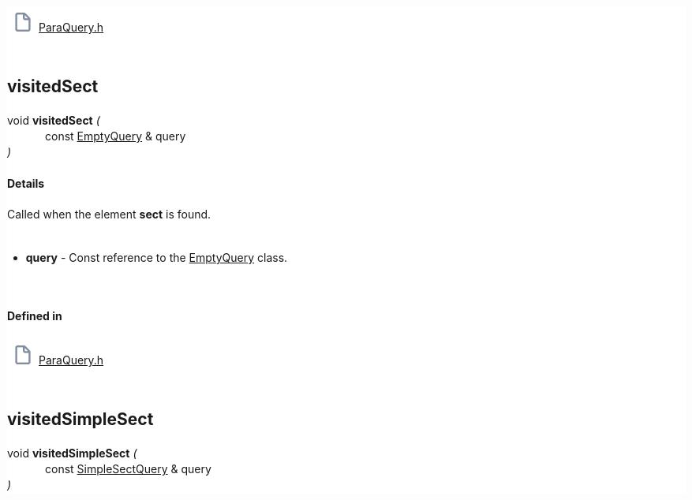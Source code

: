 <span class="icon-list-item"><a href="https://github.com/CharlesCarley/MdDox/blob/master//F:/Emulation/MdDox/Tools/Doxygen/ParaQuery.h#L188" class="icon-list-item"><img src="../images/file.svg" class="icon-list-item"/><span class="icon-list-item">ParaQuery.h</span>
</a>
</span>
<br/>
<br/>
<a id="visitedsect"></a>
<h2>visitedSect</h2>
<span class="inline-text">void</span>
<span class="bold-text"><b>visitedSect</b></span>
<span class="italic-text"><i>(</i></span>
<div class="paragraph">
<span class="paragraph"><img src="../images/horSpace24px.svg"/><span class="inline-text">const </span>
<a href="classMdDox_1_1Doxygen_1_1EmptyQuery.md#emptyquery">EmptyQuery</a>
<span class="inline-text"> &amp;</span>
<span class="inline-text">query</span>
</span>
</div>
<span class="italic-text"><i>)</i></span>
<a id="details"></a>
<h4>Details</h4>
<span class="inline-text">Called when the element </span>
<span class="bold-text"><b>sect</b></span>
<span class="inline-text"> is found. </span>
<br/>
<br/>
<ul>
<li><span class="bold-text"><b>query</b></span>
<span class="inline-text"> - </span>
<span class="inline-text">Const reference to the </span>
<a href="classMdDox_1_1Doxygen_1_1EmptyQuery.md#emptyquery">EmptyQuery</a>
<span class="inline-text"> class. </span>
</li>
</ul>
<br/>
<a id="defined-in"></a>
<h4>Defined in</h4>
<span class="icon-list-item"><a href="https://github.com/CharlesCarley/MdDox/blob/master//F:/Emulation/MdDox/Tools/Doxygen/ParaQuery.h#L183" class="icon-list-item"><img src="../images/file.svg" class="icon-list-item"/><span class="icon-list-item">ParaQuery.h</span>
</a>
</span>
<br/>
<br/>
<a id="visitedsimplesect"></a>
<h2>visitedSimpleSect</h2>
<span class="inline-text">void</span>
<span class="bold-text"><b>visitedSimpleSect</b></span>
<span class="italic-text"><i>(</i></span>
<div class="paragraph">
<span class="paragraph"><img src="../images/horSpace24px.svg"/><span class="inline-text">const </span>
<a href="classMdDox_1_1Doxygen_1_1SimpleSectQuery.md#simplesectquery">SimpleSectQuery</a>
<span class="inline-text"> &amp;</span>
<span class="inline-text">query</span>
</span>
</div>
<span class="italic-text"><i>)</i></span>
<a id="details"></a>